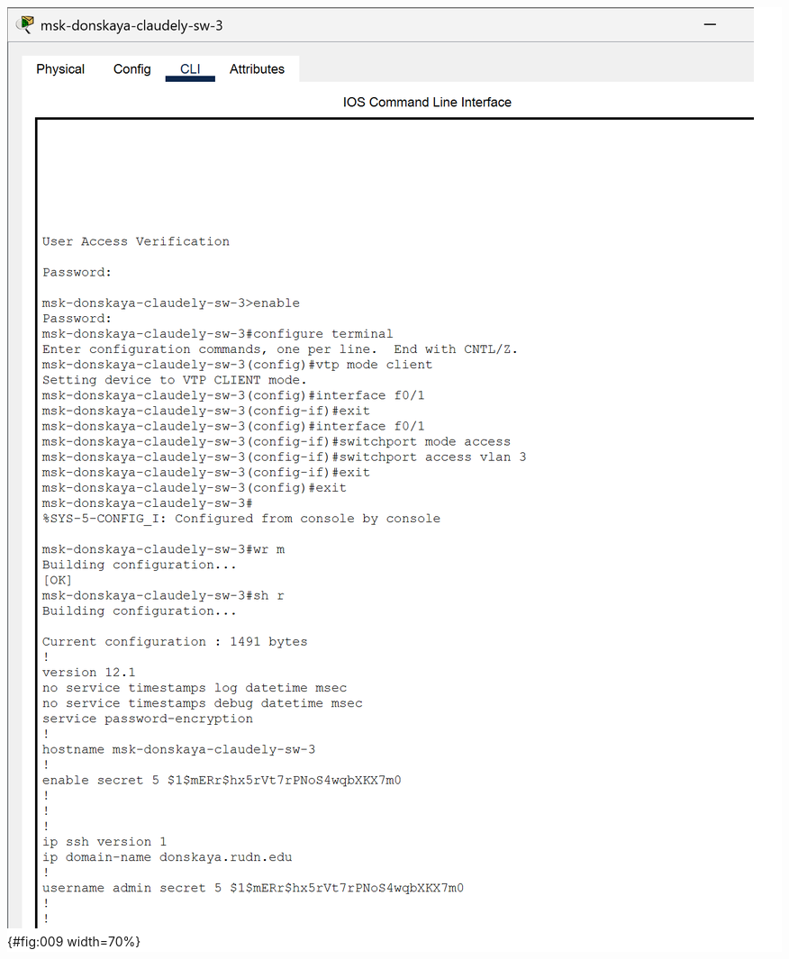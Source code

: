 ![Настройка коммутатора msk-donskaya-claudely-sw-3 как VTP-клиента и указание принадлежности к VLAN.](image/9.png){#fig:009 width=70%}
